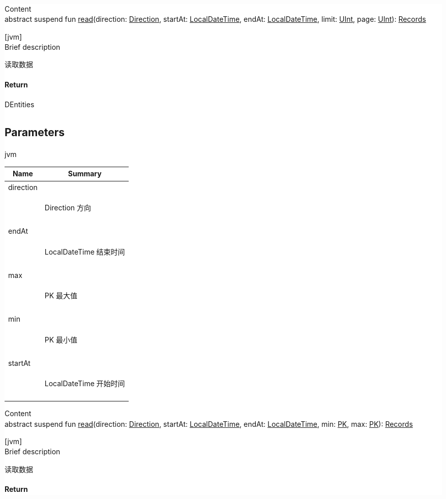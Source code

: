   
Content  
abstract suspend fun [read](read.md)(direction: [Direction](../-direction/index.md), startAt: [LocalDateTime](https://docs.oracle.com/javase/8/docs/api/java/time/LocalDateTime.html), endAt: [LocalDateTime](https://docs.oracle.com/javase/8/docs/api/java/time/LocalDateTime.html), limit: [UInt](https://kotlinlang.org/api/latest/jvm/stdlib/kotlin/-u-int/index.html), page: [UInt](https://kotlinlang.org/api/latest/jvm/stdlib/kotlin/-u-int/index.html)): [Records](../../tech.whence.echo.dal.entity/index.md#tech.whence.echo.dal.entity/Records///PointingToDeclaration/)  


[jvm]  
Brief description  


读取数据



#### Return  


DEntities



## Parameters  
  
jvm  
  
|  Name|  Summary| 
|---|---|
| direction| <br><br>Direction 方向<br><br>
| endAt| <br><br>LocalDateTime 结束时间<br><br>
| max| <br><br>PK 最大值<br><br>
| min| <br><br>PK 最小值<br><br>
| startAt| <br><br>LocalDateTime 开始时间<br><br>
  
  
Content  
abstract suspend fun [read](read.md)(direction: [Direction](../-direction/index.md), startAt: [LocalDateTime](https://docs.oracle.com/javase/8/docs/api/java/time/LocalDateTime.html), endAt: [LocalDateTime](https://docs.oracle.com/javase/8/docs/api/java/time/LocalDateTime.html), min: [PK](index.md), max: [PK](index.md)): [Records](../../tech.whence.echo.dal.entity/index.md#tech.whence.echo.dal.entity/Records///PointingToDeclaration/)  


[jvm]  
Brief description  


读取数据



#### Return  

